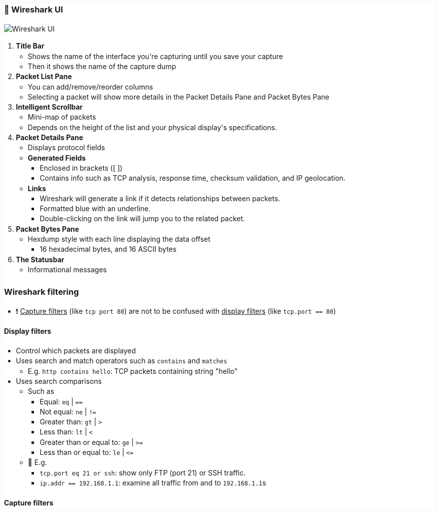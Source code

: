 ### 📝 Wireshark UI

![Wireshark UI](img/wireshark-ui.png)

1. **Title Bar**
   - Shows the name of the interface you're capturing until you save your capture
   - Then it shows the name of the capture dump
2. **Packet List Pane**
   - You can add/remove/reorder columns
   - Selecting a packet will show more details in the Packet Details Pane and Packet Bytes Pane
3. **Intelligent Scrollbar**
   - Mini-map of packets
   - Depends on the height of the list and your physical display's specifications.
4. **Packet Details Pane**
   - Displays protocol fields
   - **Generated Fields**
     - Enclosed in brackets ([ ])
     - Contains info such as TCP analysis, response time, checksum validation, and IP geolocation.
   - **Links**
     - Wireshark will generate a link if it detects relationships between packets.
     - Formatted blue with an underline.
     - Double-clicking on the link will jump you to the related packet.
5. **Packet Bytes Pane**
   - Hexdump style with each line displaying the data offset
     - 16 hexadecimal bytes, and 16 ASCII bytes
6. **The Statusbar**
   - Informational messages

### Wireshark filtering

- ❗ [Capture filters](#capture-filters) (like `tcp port 80`) are not to be confused with [display filters](#display-filters) (like `tcp.port == 80`)

#### Display filters

- Control which packets are displayed
- Uses search and match operators such as `contains` and `matches`
  - E.g. `http contains hello`: TCP packets containing string "hello"
- Uses search comparisons
  - Such as
    - Equal: `eq` | `==`
    - Not equal: `ne` | `!=`
    - Greater than: `gt` | `>`
    - Less than: `lt` | `<`
    - Greater than or equal to: `ge` | `>=`
    - Less than or equal to: `le` | `<=`
  - 📝 E.g.
    - `tcp.port eq 21 or ssh`: show only FTP (port 21) or SSH traffic.
    - `ip.addr == 192.168.1.1`: examine all traffic from and to `192.168.1.1`s

#### Capture filters
